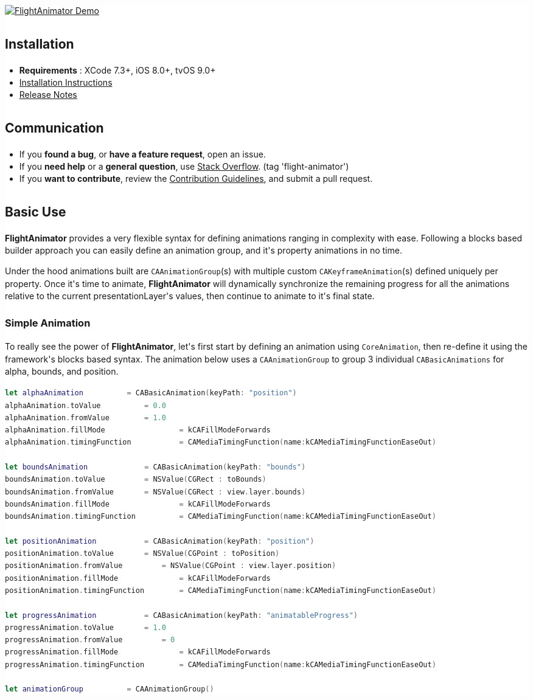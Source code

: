 <p align=left>
<a href="http://www.youtube.com/watch?feature=player_embedded&v=8XyH5mpfoC8&vq=hd1080
" target="_blank"><img src="http://img.youtube.com/vi/8XyH5mpfoC8/0.jpg"
alt="FlightAnimator Demo" border="0" /> </a>
</p>


## Installation

* **Requirements** : XCode 7.3+, iOS 8.0+, tvOS 9.0+
* [Installation Instructions](/Documentation/installation.md)
* [Release Notes](/Documentation/release_notes.md)

## Communication

- If you **found a bug**, or **have a feature request**, open an issue.
- If you **need help** or a **general question**, use [Stack Overflow](http://stackoverflow.com/questions/tagged/flight-animator). (tag 'flight-animator')
- If you **want to contribute**, review the [Contribution Guidelines](/Documentation/CONTRIBUTING.md), and submit a pull request.

## Basic Use

**FlightAnimator** provides a very flexible syntax for defining animations ranging in complexity with ease. Following a blocks based builder approach you can easily define an animation group, and it's property animations in no time.

Under the hood animations built are `CAAnimationGroup`(s) with multiple custom `CAKeyframeAnimation`(s) defined uniquely per property. Once it's time to animate, **FlightAnimator** will dynamically synchronize the remaining progress for all the animations relative to the current presentationLayer's values, then continue to animate to it's final state.

### Simple Animation

To really see the power of **FlightAnimator**, let's first start by defining an animation using `CoreAnimation`, then re-define it using the framework's blocks based syntax. The animation below uses a `CAAnimationGroup` to group 3 individual `CABasicAnimations` for alpha, bounds, and position.

```swift
let alphaAnimation 			= CABasicAnimation(keyPath: "position")
alphaAnimation.toValue 			= 0.0
alphaAnimation.fromValue 		= 1.0
alphaAnimation.fillMode              	= kCAFillModeForwards
alphaAnimation.timingFunction        	= CAMediaTimingFunction(name:kCAMediaTimingFunctionEaseOut)

let boundsAnimation 			= CABasicAnimation(keyPath: "bounds")
boundsAnimation.toValue 		= NSValue(CGRect : toBounds)
boundsAnimation.fromValue 		= NSValue(CGRect : view.layer.bounds)
boundsAnimation.fillMode              	= kCAFillModeForwards
boundsAnimation.timingFunction        	= CAMediaTimingFunction(name:kCAMediaTimingFunctionEaseOut)

let positionAnimation 			= CABasicAnimation(keyPath: "position")
positionAnimation.toValue 		= NSValue(CGPoint : toPosition)
positionAnimation.fromValue 		= NSValue(CGPoint : view.layer.position)
positionAnimation.fillMode              = kCAFillModeForwards
positionAnimation.timingFunction        = CAMediaTimingFunction(name:kCAMediaTimingFunctionEaseOut)

let progressAnimation 			= CABasicAnimation(keyPath: "animatableProgress")
progressAnimation.toValue 		= 1.0
progressAnimation.fromValue 		= 0
progressAnimation.fillMode              = kCAFillModeForwards
progressAnimation.timingFunction        = CAMediaTimingFunction(name:kCAMediaTimingFunctionEaseOut)

let animationGroup 			= CAAnimationGroup()
```